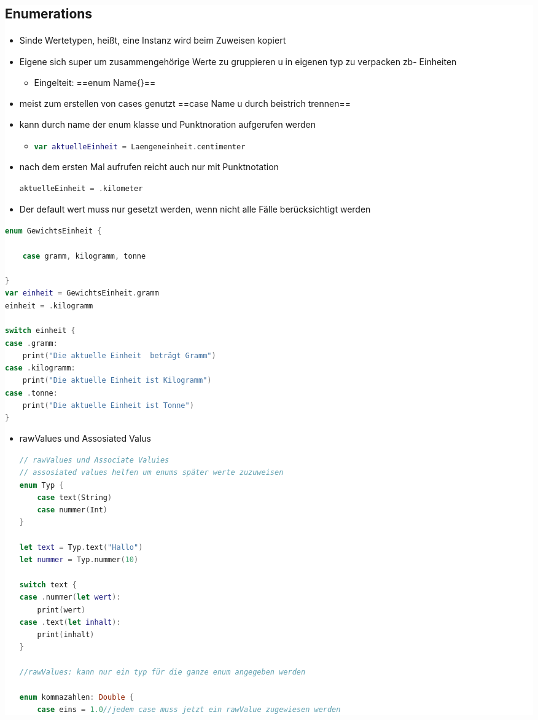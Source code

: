 ## Enumerations

- Sinde Wertetypen, heißt, eine Instanz wird beim Zuweisen kopiert

- Eigene sich super um zusammengehörige Werte zu gruppieren u in eigenen typ zu verpacken zb- Einheiten
  
  - Eingelteit: ==enum Name{}==
  
- meist zum erstellen von cases genutzt ==case Name u durch beistrich trennen==

- kann durch name der enum klasse und Punktnoration aufgerufen werden

  - ``` swift
    var aktuelleEinheit = Laengeneinheit.centimenter
    ```

- nach dem ersten Mal aufrufen reicht auch nur mit Punktnotation

  ```swift
  aktuelleEinheit = .kilometer		
  ```

- Der default wert muss nur gesetzt werden, wenn nicht alle Fälle berücksichtigt werden

``` swift
enum GewichtsEinheit {
    
    case gramm, kilogramm, tonne

}
var einheit = GewichtsEinheit.gramm
einheit = .kilogramm

switch einheit {
case .gramm:
    print("Die aktuelle Einheit  beträgt Gramm")
case .kilogramm:
    print("Die aktuelle Einheit ist Kilogramm")
case .tonne:
    print("Die aktuelle Einheit ist Tonne")
}

```

- rawValues und Assosiated Valus

  ```swift
  // rawValues und Associate Valuies
  // assosiated values helfen um enums später werte zuzuweisen
  enum Typ {
      case text(String)
      case nummer(Int)
  }
  
  let text = Typ.text("Hallo")
  let nummer = Typ.nummer(10)
  
  switch text {
  case .nummer(let wert):
      print(wert)
  case .text(let inhalt):
      print(inhalt)
  }
  
  //rawValues: kann nur ein typ für die ganze enum angegeben werden
  
  enum kommazahlen: Double {
      case eins = 1.0//jedem case muss jetzt ein rawValue zugewiesen werden
  ```